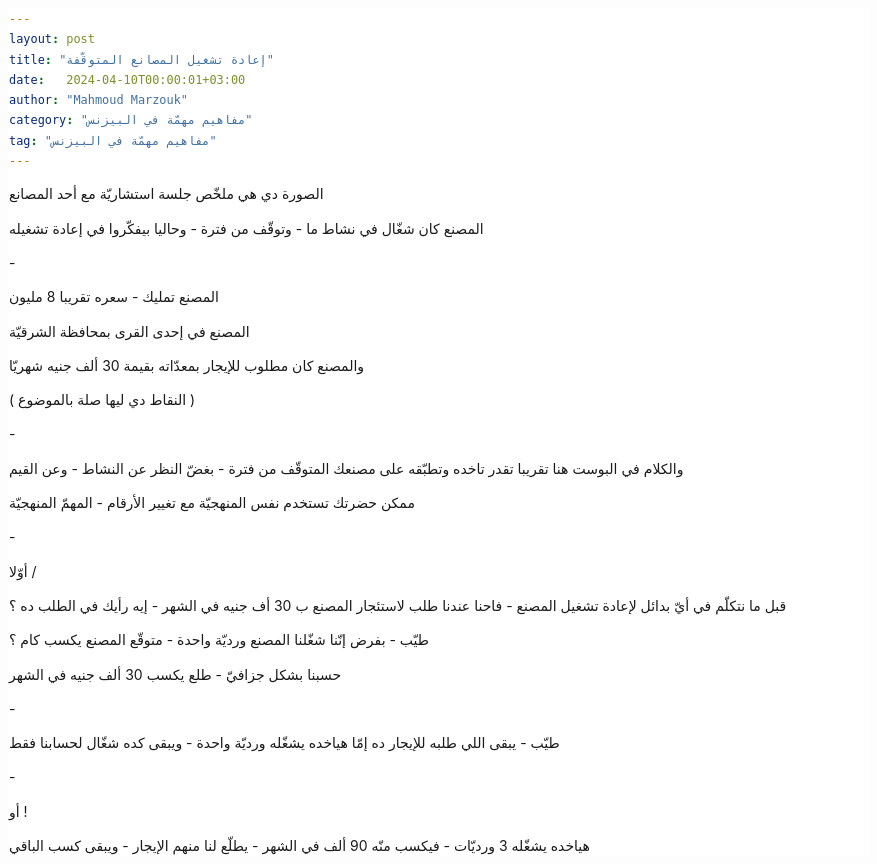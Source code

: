 ```yaml
---
layout: post
title: "إعادة تشغيل المصانع المتوقّفة"
date:   2024-04-10T00:00:01+03:00
author: "Mahmoud Marzouk"
category: "مفاهيم مهمّة في البيزنس"
tag: "مفاهيم مهمّة في البيزنس"
---
```



الصورة دي هي ملخّص جلسة استشاريّة مع أحد المصانع

المصنع كان شغّال في نشاط ما - وتوقّف من فترة - وحاليا
بيفكّروا في إعادة تشغيله

\-

المصنع تمليك - سعره تقريبا 8 مليون

المصنع في إحدى القرى بمحافظة الشرقيّة

والمصنع كان مطلوب للإيجار بمعدّاته بقيمة 30 ألف جنيه
شهريّا

( النقاط دي ليها صلة بالموضوع )

\-

والكلام في البوست هنا تقريبا تقدر تاخده وتطبّقه على مصنعك
المتوقّف من فترة - بغضّ النظر عن النشاط - وعن القيم

ممكن حضرتك تستخدم نفس المنهجيّة مع تغيير الأرقام - المهمّ
المنهجيّة

\-

أوّلا /

قبل ما نتكلّم في أيّ بدائل لإعادة تشغيل المصنع - فاحنا
عندنا طلب لاستئجار المصنع ب 30 أف جنيه في الشهر - إيه رأيك في الطلب ده
؟

طيّب - بفرض إنّنا شغّلنا المصنع ورديّة واحدة - متوقّع المصنع
يكسب كام ؟

حسبنا بشكل جزافيّ - طلع يكسب 30 ألف جنيه في الشهر

\-

طيّب - يبقى اللي طلبه للإيجار ده إمّا هياخده يشغّله ورديّة
واحدة - ويبقى كده شغّال لحسابنا فقط

\-

أو !

هياخده يشغّله 3 ورديّات - فيكسب منّه 90 ألف في الشهر - يطلّع
لنا منهم الإيجار - ويبقى كسب الباقي
